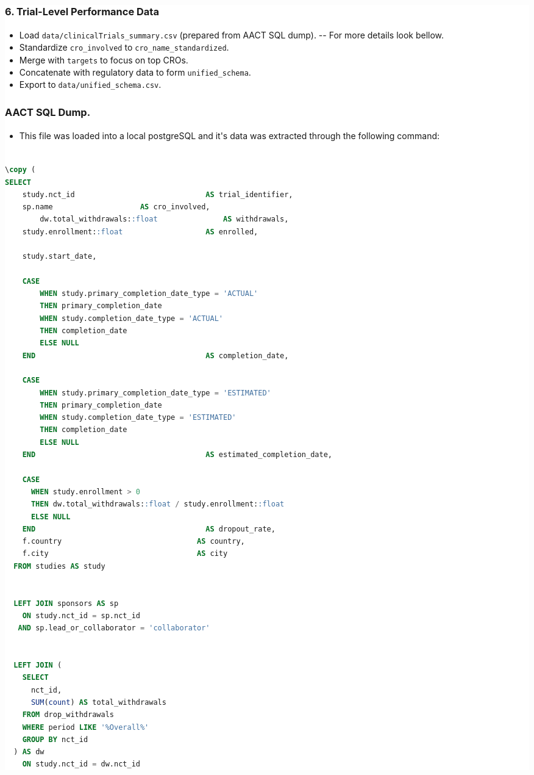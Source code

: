 ### 6. Trial-Level Performance Data

* Load `data/clinicalTrials_summary.csv` (prepared from AACT SQL dump). -- For more details look bellow.
* Standardize `cro_involved` to `cro_name_standardized`.
* Merge with `targets` to focus on top CROs.
* Concatenate with regulatory data to form `unified_schema`.
* Export to `data/unified_schema.csv`.


### AACT SQL Dump. 
* This file was loaded into a local postgreSQL and it's data was extracted through the following command:
```sql

\copy ( 
SELECT
    study.nct_id                              AS trial_identifier,
	sp.name                    AS cro_involved,
        dw.total_withdrawals::float               AS withdrawals,
    study.enrollment::float                   AS enrolled,

	study.start_date,

	CASE
		WHEN study.primary_completion_date_type = 'ACTUAL'
		THEN primary_completion_date
		WHEN study.completion_date_type = 'ACTUAL'
		THEN completion_date
		ELSE NULL
	END                                       AS completion_date,

	CASE
		WHEN study.primary_completion_date_type = 'ESTIMATED'
		THEN primary_completion_date
		WHEN study.completion_date_type = 'ESTIMATED'
		THEN completion_date
		ELSE NULL
	END                                       AS estimated_completion_date,
	
    CASE
      WHEN study.enrollment > 0
      THEN dw.total_withdrawals::float / study.enrollment::float
      ELSE NULL
    END                                       AS dropout_rate,
    f.country                               AS country,
    f.city                                  AS city
  FROM studies AS study


  LEFT JOIN sponsors AS sp
    ON study.nct_id = sp.nct_id
   AND sp.lead_or_collaborator = 'collaborator'


  LEFT JOIN (
    SELECT
      nct_id,
      SUM(count) AS total_withdrawals
    FROM drop_withdrawals
    WHERE period LIKE '%Overall%'
    GROUP BY nct_id
  ) AS dw
    ON study.nct_id = dw.nct_id
```